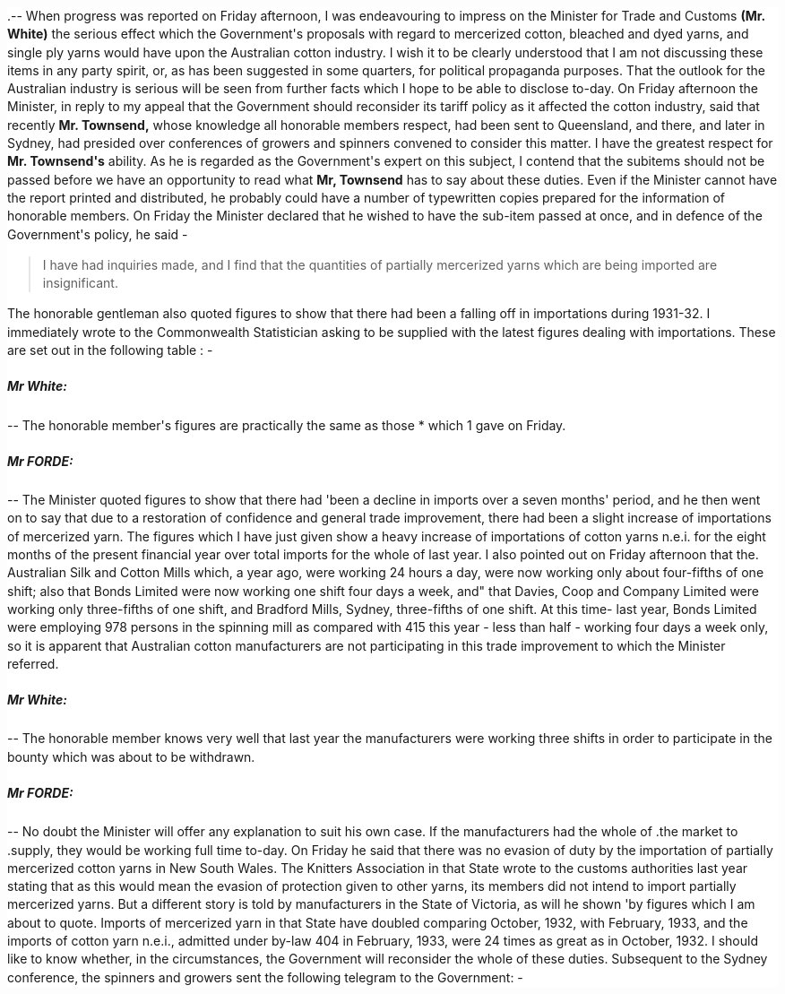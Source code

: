 .-- When progress was reported on Friday afternoon, I was endeavouring to impress on the Minister for Trade and Customs  **(Mr. White)**  the serious effect which the Government's proposals with regard to mercerized cotton, bleached and dyed yarns, and single ply yarns would have upon the Australian cotton industry. I wish it to be clearly understood that I am not discussing these items in any party spirit, or, as has been suggested in some quarters, for political propaganda purposes. That the outlook for the Australian industry is serious will be seen from further facts which I hope to be able to disclose to-day. On Friday afternoon the Minister, in reply to my appeal that the Government should reconsider its tariff policy as it affected the cotton industry, said that recently  **Mr. Townsend,**  whose knowledge all honorable members respect, had been sent to Queensland, and there, and later in Sydney, had presided over conferences of growers and spinners convened to consider this matter. I have the greatest respect for  **Mr. Townsend's**  ability. As he is regarded as the Government's expert on this subject, I contend that the subitems should not be passed before we have an opportunity to read what  **Mr, Townsend**  has to say about these duties. Even if the Minister cannot have the report printed and distributed, he probably could have a number of typewritten copies prepared for the information of honorable members. On Friday the Minister declared that he wished to have the sub-item passed at once, and in defence of the Government's policy, he said - 

  >I have had inquiries made, and I find that the quantities of partially mercerized yarns which are being imported are insignificant. 

The honorable gentleman also quoted  figures  to show that there had been a falling off in importations during 1931-32. I immediately wrote to the Commonwealth Statistician asking to be supplied with the latest figures dealing with importations. These are set out in the following table : - 


<graphic href="138331193303284_12_1.jpg"></graphic>


##### Mr White:

-- The honorable member's figures are practically the same as those * which 1 gave on Friday. 

##### Mr FORDE:

-- The Minister quoted figures to show that there had 'been a decline in imports over a seven months' period, and he then went on to say that due to a restoration of confidence and general trade improvement, there had been a slight increase of importations of mercerized yarn. The figures which I have just given show a heavy increase of importations of cotton yarns n.e.i. for the eight months of the present financial year over total imports for the whole of last year. I also pointed out on Friday afternoon that the. Australian Silk and Cotton Mills which, a year ago, were working 24 hours a day, were now working only about four-fifths of one shift; also that Bonds Limited were now working one shift four days a week, and" that Davies, Coop and Company Limited were working only three-fifths of one shift, and Bradford Mills, Sydney, three-fifths of one shift. At this time- last year, Bonds Limited were employing 978 persons in the spinning mill as compared with 415 this year - less than half - working four days a week only, so it is apparent that Australian cotton manufacturers are not participating in this trade improvement to which the Minister referred. 

##### Mr White:

-- The honorable member knows very well that last year the manufacturers were working three shifts in order to participate in the bounty which was about to be withdrawn. 

##### Mr FORDE:

-- No doubt the Minister will offer any explanation to suit his own case. If the manufacturers had the whole of .the market to .supply, they would be working full time to-day. On Friday he said that there was no evasion of duty by the importation of partially mercerized cotton yarns in New South Wales. The Knitters Association in that State wrote to the customs authorities last year stating that as this would mean the evasion of protection given to other yarns, its members did not intend to import partially mercerized yarns. But a different story is told by manufacturers in the State of Victoria, as will he shown 'by figures which I am about to quote. Imports of mercerized yarn in that State have doubled comparing October, 1932, with February, 1933, and the imports of cotton yarn n.e.i., admitted under by-law 404 in February, 1933, were 24 times as great as in October, 1932. I should like to know whether, in the circumstances, the Government will reconsider the whole of these duties. Subsequent to the Sydney conference, the spinners and growers sent the following telegram to the Government: - 

